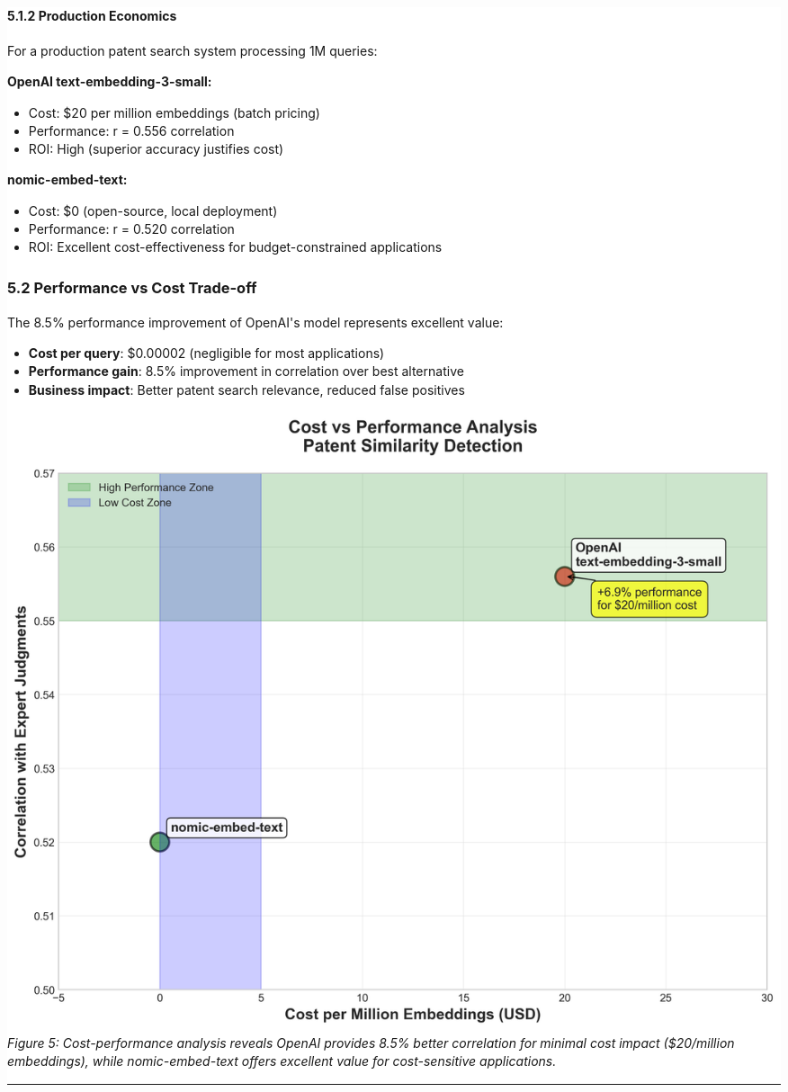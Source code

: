 #### 5.1.2 Production Economics
For a production patent search system processing 1M queries:

**OpenAI text-embedding-3-small:**
- Cost: $20 per million embeddings (batch pricing)
- Performance: r = 0.556 correlation
- ROI: High (superior accuracy justifies cost)

**nomic-embed-text:**
- Cost: $0 (open-source, local deployment)
- Performance: r = 0.520 correlation
- ROI: Excellent cost-effectiveness for budget-constrained applications

### 5.2 Performance vs Cost Trade-off

The 8.5% performance improvement of OpenAI's model represents excellent value:
- **Cost per query**: $0.00002 (negligible for most applications)
- **Performance gain**: 8.5% improvement in correlation over best alternative
- **Business impact**: Better patent search relevance, reduced false positives

![Economic Analysis](figures/economic_analysis.png)
*Figure 5: Cost-performance analysis reveals OpenAI provides 8.5% better correlation for minimal cost impact ($20/million embeddings), while nomic-embed-text offers excellent value for cost-sensitive applications.*

---